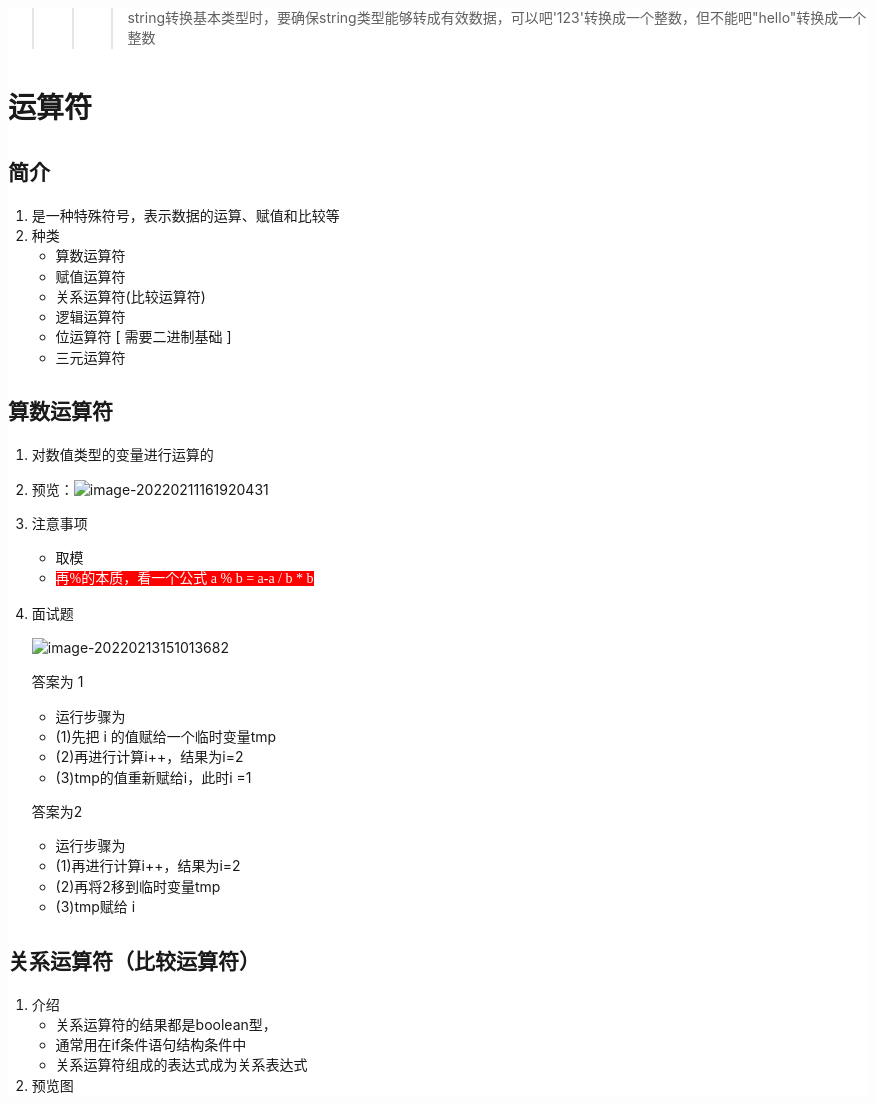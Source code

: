 >  > > string转换基本类型时，要确保string类型能够转成有效数据，可以吧'123'转换成一个整数，但不能吧"hello"转换成一个整数

# 运算符



## 简介

1. 是一种特殊符号，表示数据的运算、赋值和比较等
2. 种类
   * 算数运算符
   * 赋值运算符
   * 关系运算符(比较运算符)
   * 逻辑运算符
   * 位运算符 [ 需要二进制基础 ]
   * 三元运算符

## 算数运算符

1. 对数值类型的变量进行运算的

2. 预览：![image-20220211161920431](https://ninos-img.oss-cn-shanghai.aliyuncs.com/img/image-20220211161920431.png)

3. 注意事项

   * 取模
   * <span style="color:white;background:red;font-size:文字大小;font-family:字体;">再%的本质，看一个公式 a % b = a-a / b * b</span>

4. 面试题

   ![image-20220213151013682](https://ninos-img.oss-cn-shanghai.aliyuncs.com/img/image-20220213151013682.png)

   答案为 1

   * 运行步骤为
   * (1)先把 i 的值赋给一个临时变量tmp
   * (2)再进行计算i++，结果为i=2
   * (3)tmp的值重新赋给i，此时i =1

   答案为2

   * 运行步骤为
   * (1)再进行计算i++，结果为i=2
   * (2)再将2移到临时变量tmp
   * (3)tmp赋给 i

## 关系运算符（比较运算符）

1. 介绍
   * 关系运算符的结果都是boolean型，
   * 通常用在if条件语句结构条件中
   * 关系运算符组成的表达式成为关系表达式
2. 预览图
